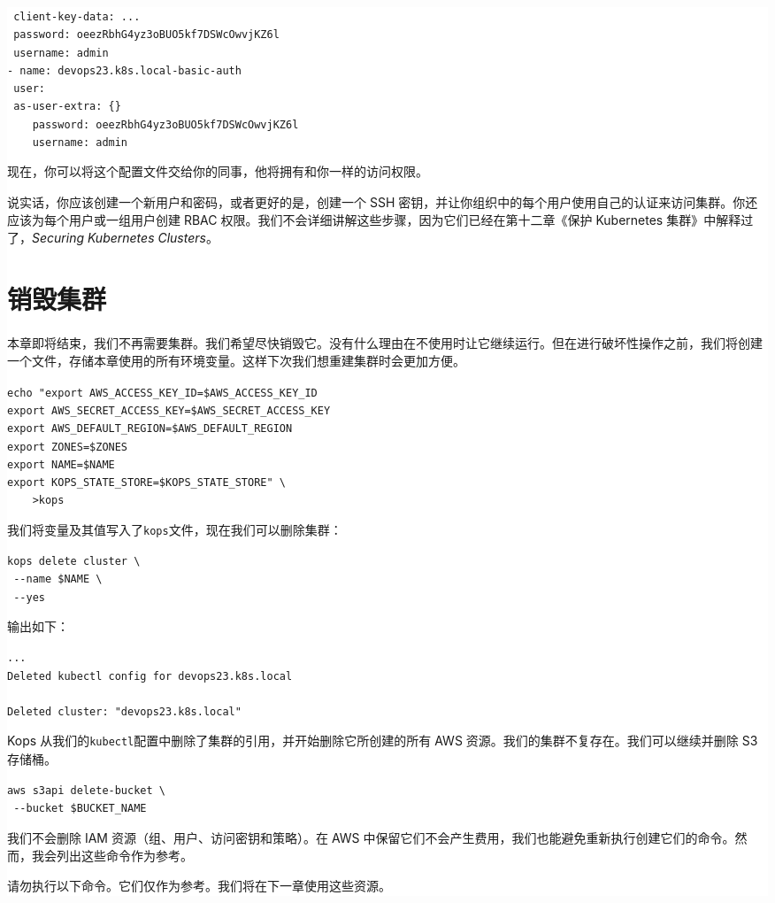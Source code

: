 ```
 client-key-data: ...
 password: oeezRbhG4yz3oBUO5kf7DSWcOwvjKZ6l
 username: admin
- name: devops23.k8s.local-basic-auth
 user:
 as-user-extra: {}
    password: oeezRbhG4yz3oBUO5kf7DSWcOwvjKZ6l
    username: admin
```

现在，你可以将这个配置文件交给你的同事，他将拥有和你一样的访问权限。

说实话，你应该创建一个新用户和密码，或者更好的是，创建一个 SSH 密钥，并让你组织中的每个用户使用自己的认证来访问集群。你还应该为每个用户或一组用户创建 RBAC 权限。我们不会详细讲解这些步骤，因为它们已经在第十二章《保护 Kubernetes 集群》中解释过了，*Securing Kubernetes Clusters*。

# 销毁集群

本章即将结束，我们不再需要集群。我们希望尽快销毁它。没有什么理由在不使用时让它继续运行。但在进行破坏性操作之前，我们将创建一个文件，存储本章使用的所有环境变量。这样下次我们想重建集群时会更加方便。

```
echo "export AWS_ACCESS_KEY_ID=$AWS_ACCESS_KEY_ID 
export AWS_SECRET_ACCESS_KEY=$AWS_SECRET_ACCESS_KEY 
export AWS_DEFAULT_REGION=$AWS_DEFAULT_REGION 
export ZONES=$ZONES 
export NAME=$NAME 
export KOPS_STATE_STORE=$KOPS_STATE_STORE" \ 
    >kops 
```

我们将变量及其值写入了`kops`文件，现在我们可以删除集群：

```
kops delete cluster \
 --name $NAME \
 --yes  
```

输出如下：

```
...
Deleted kubectl config for devops23.k8s.local

Deleted cluster: "devops23.k8s.local"  
```

Kops 从我们的`kubectl`配置中删除了集群的引用，并开始删除它所创建的所有 AWS 资源。我们的集群不复存在。我们可以继续并删除 S3 存储桶。

```
aws s3api delete-bucket \
 --bucket $BUCKET_NAME  
```

我们不会删除 IAM 资源（组、用户、访问密钥和策略）。在 AWS 中保留它们不会产生费用，我们也能避免重新执行创建它们的命令。然而，我会列出这些命令作为参考。

请勿执行以下命令。它们仅作为参考。我们将在下一章使用这些资源。
